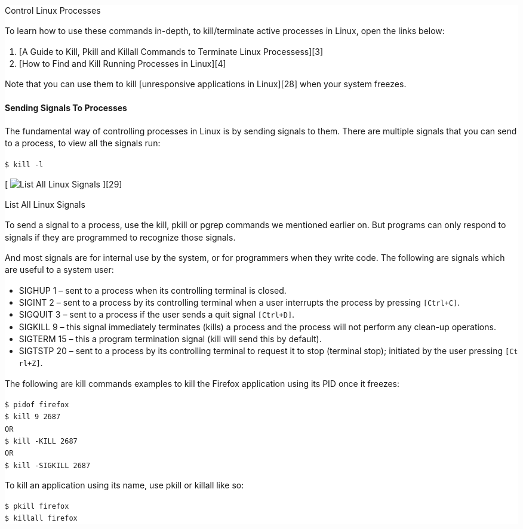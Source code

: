 Control Linux Processes

To learn how to use these commands in-depth, to kill/terminate active processes in Linux, open the links below:

1.  [A Guide to Kill, Pkill and Killall Commands to Terminate Linux Processess][3]
2.  [How to Find and Kill Running Processes in Linux][4]

Note that you can use them to kill [unresponsive applications in Linux][28] when your system freezes.

#### Sending Signals To Processes

The fundamental way of controlling processes in Linux is by sending signals to them. There are multiple signals that you can send to a process, to view all the signals run:

```
$ kill -l
```
[
 ![List All Linux Signals](http://www.tecmint.com/wp-content/uploads/2017/03/list-all-signals.png) 
][29]

List All Linux Signals

To send a signal to a process, use the kill, pkill or pgrep commands we mentioned earlier on. But programs can only respond to signals if they are programmed to recognize those signals.

And most signals are for internal use by the system, or for programmers when they write code. The following are signals which are useful to a system user:

*   SIGHUP 1 – sent to a process when its controlling terminal is closed.
*   SIGINT 2 – sent to a process by its controlling terminal when a user interrupts the process by pressing `[Ctrl+C]`.
*   SIGQUIT 3 – sent to a process if the user sends a quit signal `[Ctrl+D]`.
*   SIGKILL 9 – this signal immediately terminates (kills) a process and the process will not perform any clean-up operations.
*   SIGTERM 15 – this a program termination signal (kill will send this by default).
*   SIGTSTP 20 – sent to a process by its controlling terminal to request it to stop (terminal stop); initiated by the user pressing `[Ctrl+Z]`.

The following are kill commands examples to kill the Firefox application using its PID once it freezes:

```
$ pidof firefox
$ kill 9 2687
OR
$ kill -KILL 2687
OR
$ kill -SIGKILL 2687  
```

To kill an application using its name, use pkill or killall like so:

```
$ pkill firefox
$ killall firefox 
```
